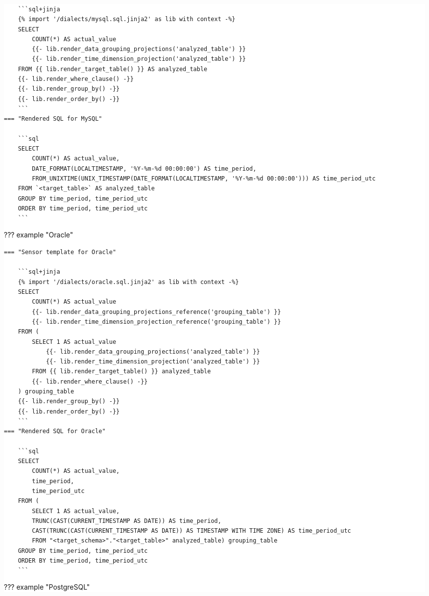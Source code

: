         ```sql+jinja
        {% import '/dialects/mysql.sql.jinja2' as lib with context -%}
        SELECT
            COUNT(*) AS actual_value
            {{- lib.render_data_grouping_projections('analyzed_table') }}
            {{- lib.render_time_dimension_projection('analyzed_table') }}
        FROM {{ lib.render_target_table() }} AS analyzed_table
        {{- lib.render_where_clause() -}}
        {{- lib.render_group_by() -}}
        {{- lib.render_order_by() -}}
        ```
    === "Rendered SQL for MySQL"

        ```sql
        SELECT
            COUNT(*) AS actual_value,
            DATE_FORMAT(LOCALTIMESTAMP, '%Y-%m-%d 00:00:00') AS time_period,
            FROM_UNIXTIME(UNIX_TIMESTAMP(DATE_FORMAT(LOCALTIMESTAMP, '%Y-%m-%d 00:00:00'))) AS time_period_utc
        FROM `<target_table>` AS analyzed_table
        GROUP BY time_period, time_period_utc
        ORDER BY time_period, time_period_utc
        ```
??? example "Oracle"

    === "Sensor template for Oracle"

        ```sql+jinja
        {% import '/dialects/oracle.sql.jinja2' as lib with context -%}
        SELECT
            COUNT(*) AS actual_value
            {{- lib.render_data_grouping_projections_reference('grouping_table') }}
            {{- lib.render_time_dimension_projection_reference('grouping_table') }}
        FROM (
            SELECT 1 AS actual_value
                {{- lib.render_data_grouping_projections('analyzed_table') }}
                {{- lib.render_time_dimension_projection('analyzed_table') }}
            FROM {{ lib.render_target_table() }} analyzed_table
            {{- lib.render_where_clause() -}}
        ) grouping_table
        {{- lib.render_group_by() -}}
        {{- lib.render_order_by() -}}
        ```
    === "Rendered SQL for Oracle"

        ```sql
        SELECT
            COUNT(*) AS actual_value,
            time_period,
            time_period_utc
        FROM (
            SELECT 1 AS actual_value,
            TRUNC(CAST(CURRENT_TIMESTAMP AS DATE)) AS time_period,
            CAST(TRUNC(CAST(CURRENT_TIMESTAMP AS DATE)) AS TIMESTAMP WITH TIME ZONE) AS time_period_utc
            FROM "<target_schema>"."<target_table>" analyzed_table) grouping_table
        GROUP BY time_period, time_period_utc
        ORDER BY time_period, time_period_utc
        ```
??? example "PostgreSQL"
